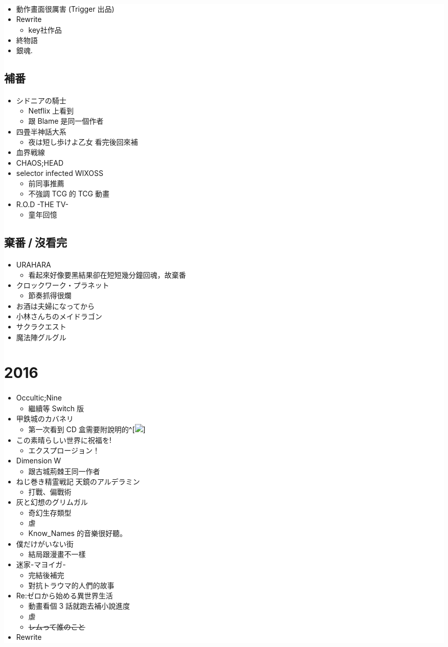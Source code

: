   * 動作畫面很厲害 (Trigger 出品)
* Rewrite
  * key社作品
* 終物語
* 銀魂.

## 補番

* シドニアの騎士
  * Netflix 上看到
  * 跟 Blame 是同一個作者
* 四畳半神話大系
  * 夜は短し歩けよ乙女 看完後回來補
* 血界戦線
* CHAOS;HEAD
* selector infected WIXOSS
  * 前同事推薦
  * 不強調 TCG 的 TCG 動畫
* R.O.D -THE TV-
  * 童年回憶

## 棄番 / 沒看完

* URAHARA
  * 看起來好像要黑結果卻在短短幾分鐘回魂，故棄番
* クロックワーク・プラネット
  * 節奏抓得很爛
* お酒は夫婦になってから
* 小林さんちのメイドラゴン
* サクラクエスト
* 魔法陣グルグル


# 2016

* Occultic;Nine
  * 繼續等 Switch 版
* 甲鉄城のカバネリ
  * 第一次看到 CD 盒需要附說明的^[![](https://i.imgur.com/341EWCE.jpg)]
* この素晴らしい世界に祝福を!
  * エクスプロージョン！
* Dimension W
  * 跟古城荊棘王同一作者
* ねじ巻き精霊戦記 天鏡のアルデラミン
  * 打戰、偏戰術
* 灰と幻想のグリムガル
  * 奇幻生存類型
  * 虐
  * Know_Names 的音樂很好聽。
* 僕だけがいない街
  * 結局跟漫畫不一樣
* 迷家-マヨイガ-
  * 完結後補完
  * 對抗トラウマ的人們的故事
* Re:ゼロから始める異世界生活
  * 動畫看個 3 話就跑去補小說進度
  * 虐
  * ~~レムって誰のこと~~
* Rewrite
